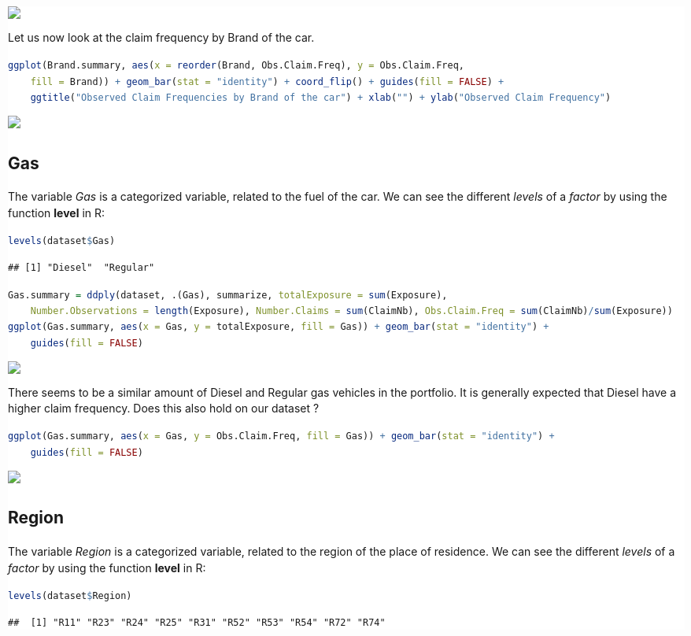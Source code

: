 <img src="data_viz_files/figure-markdown_github/unnamed-chunk-35-1.png" style="display: block; margin: auto;" />

Let us now look at the claim frequency by Brand of the car.

``` r
ggplot(Brand.summary, aes(x = reorder(Brand, Obs.Claim.Freq), y = Obs.Claim.Freq, 
    fill = Brand)) + geom_bar(stat = "identity") + coord_flip() + guides(fill = FALSE) + 
    ggtitle("Observed Claim Frequencies by Brand of the car") + xlab("") + ylab("Observed Claim Frequency")
```

<img src="data_viz_files/figure-markdown_github/unnamed-chunk-36-1.png" style="display: block; margin: auto;" />

Gas
---

The variable *Gas* is a categorized variable, related to the fuel of the car. We can see the different *levels* of a *factor* by using the function **level** in R:

``` r
levels(dataset$Gas)
```

    ## [1] "Diesel"  "Regular"

``` r
Gas.summary = ddply(dataset, .(Gas), summarize, totalExposure = sum(Exposure), 
    Number.Observations = length(Exposure), Number.Claims = sum(ClaimNb), Obs.Claim.Freq = sum(ClaimNb)/sum(Exposure))
ggplot(Gas.summary, aes(x = Gas, y = totalExposure, fill = Gas)) + geom_bar(stat = "identity") + 
    guides(fill = FALSE)
```

<img src="data_viz_files/figure-markdown_github/unnamed-chunk-38-1.png" style="display: block; margin: auto;" />

There seems to be a similar amount of Diesel and Regular gas vehicles in the portfolio. It is generally expected that Diesel have a higher claim frequency. Does this also hold on our dataset ?

``` r
ggplot(Gas.summary, aes(x = Gas, y = Obs.Claim.Freq, fill = Gas)) + geom_bar(stat = "identity") + 
    guides(fill = FALSE)
```

<img src="data_viz_files/figure-markdown_github/unnamed-chunk-39-1.png" style="display: block; margin: auto;" />

Region
------

The variable *Region* is a categorized variable, related to the region of the place of residence. We can see the different *levels* of a *factor* by using the function **level** in R:

``` r
levels(dataset$Region)
```

    ##  [1] "R11" "R23" "R24" "R25" "R31" "R52" "R53" "R54" "R72" "R74"
